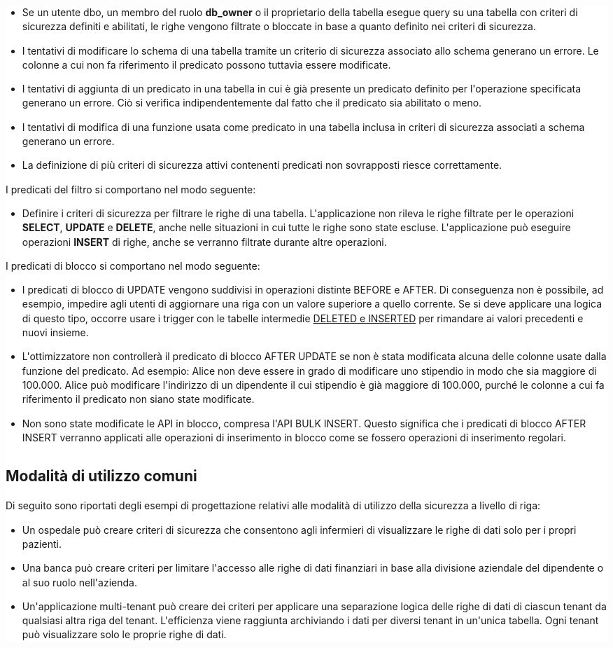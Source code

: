 - Se un utente dbo, un membro del ruolo **db_owner** o il proprietario della tabella esegue query su una tabella con criteri di sicurezza definiti e abilitati, le righe vengono filtrate o bloccate in base a quanto definito nei criteri di sicurezza.  
  
- I tentativi di modificare lo schema di una tabella tramite un criterio di sicurezza associato allo schema generano un errore. Le colonne a cui non fa riferimento il predicato possono tuttavia essere modificate.  
  
- I tentativi di aggiunta di un predicato in una tabella in cui è già presente un predicato definito per l'operazione specificata generano un errore. Ciò si verifica indipendentemente dal fatto che il predicato sia abilitato o meno.
  
- I tentativi di modifica di una funzione usata come predicato in una tabella inclusa in criteri di sicurezza associati a schema generano un errore.  
  
- La definizione di più criteri di sicurezza attivi contenenti predicati non sovrapposti riesce correttamente.  
  
 I predicati del filtro si comportano nel modo seguente:  
  
- Definire i criteri di sicurezza per filtrare le righe di una tabella. L'applicazione non rileva le righe filtrate per le operazioni **SELECT**, **UPDATE** e **DELETE**, anche nelle situazioni in cui tutte le righe sono state escluse. L'applicazione può eseguire operazioni **INSERT** di righe, anche se verranno filtrate durante altre operazioni.  
  
 I predicati di blocco si comportano nel modo seguente:  
  
- I predicati di blocco di UPDATE vengono suddivisi in operazioni distinte BEFORE e AFTER. Di conseguenza non è possibile, ad esempio, impedire agli utenti di aggiornare una riga con un valore superiore a quello corrente. Se si deve applicare una logica di questo tipo, occorre usare i trigger con le tabelle intermedie [DELETED e INSERTED](../triggers/use-the-inserted-and-deleted-tables.md) per rimandare ai valori precedenti e nuovi insieme.  
  
- L'ottimizzatore non controllerà il predicato di blocco AFTER UPDATE se non è stata modificata alcuna delle colonne usate dalla funzione del predicato. Ad esempio: Alice non deve essere in grado di modificare uno stipendio in modo che sia maggiore di 100.000. Alice può modificare l'indirizzo di un dipendente il cui stipendio è già maggiore di 100.000, purché le colonne a cui fa riferimento il predicato non siano state modificate.  
  
- Non sono state modificate le API in blocco, compresa l'API BULK INSERT. Questo significa che i predicati di blocco AFTER INSERT verranno applicati alle operazioni di inserimento in blocco come se fossero operazioni di inserimento regolari.  
  
## <a name="use-cases"></a><a name="UseCases"></a> Modalità di utilizzo comuni

 Di seguito sono riportati degli esempi di progettazione relativi alle modalità di utilizzo della sicurezza a livello di riga:  
  
- Un ospedale può creare criteri di sicurezza che consentono agli infermieri di visualizzare le righe di dati solo per i propri pazienti.  
  
- Una banca può creare criteri per limitare l'accesso alle righe di dati finanziari in base alla divisione aziendale del dipendente o al suo ruolo nell'azienda.  
  
- Un'applicazione multi-tenant può creare dei criteri per applicare una separazione logica delle righe di dati di ciascun tenant da qualsiasi altra riga del tenant. L'efficienza viene raggiunta archiviando i dati per diversi tenant in un'unica tabella. Ogni tenant può visualizzare solo le proprie righe di dati.  
  